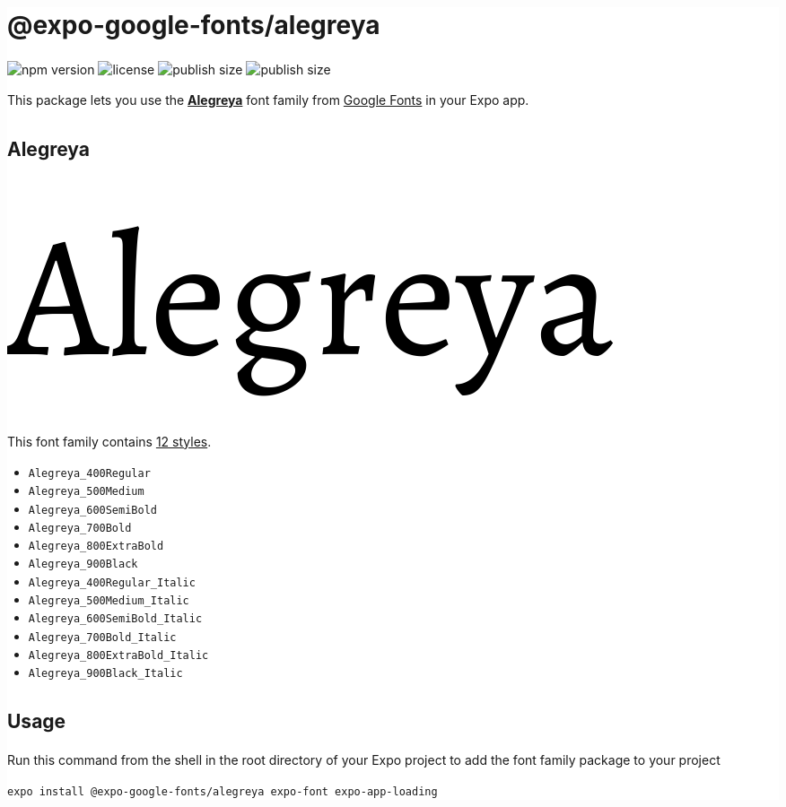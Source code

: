 # @expo-google-fonts/alegreya

![npm version](https://flat.badgen.net/npm/v/@expo-google-fonts/alegreya)
![license](https://flat.badgen.net/github/license/expo/google-fonts)
![publish size](https://flat.badgen.net/packagephobia/install/@expo-google-fonts/alegreya)
![publish size](https://flat.badgen.net/packagephobia/publish/@expo-google-fonts/alegreya)

This package lets you use the [**Alegreya**](https://fonts.google.com/specimen/Alegreya) font family from [Google Fonts](https://fonts.google.com/) in your Expo app.

## Alegreya

![Alegreya](./font-family.png)

This font family contains [12 styles](#-gallery).

- `Alegreya_400Regular`
- `Alegreya_500Medium`
- `Alegreya_600SemiBold`
- `Alegreya_700Bold`
- `Alegreya_800ExtraBold`
- `Alegreya_900Black`
- `Alegreya_400Regular_Italic`
- `Alegreya_500Medium_Italic`
- `Alegreya_600SemiBold_Italic`
- `Alegreya_700Bold_Italic`
- `Alegreya_800ExtraBold_Italic`
- `Alegreya_900Black_Italic`

## Usage

Run this command from the shell in the root directory of your Expo project to add the font family package to your project
```sh
expo install @expo-google-fonts/alegreya expo-font expo-app-loading
```

